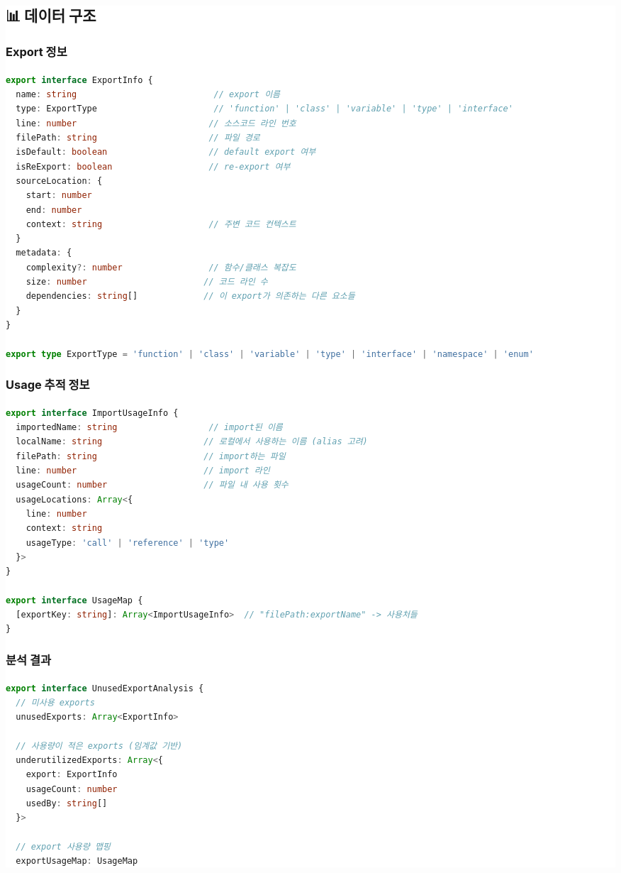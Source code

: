 ## 📊 데이터 구조

### Export 정보
```typescript
export interface ExportInfo {
  name: string                           // export 이름
  type: ExportType                       // 'function' | 'class' | 'variable' | 'type' | 'interface'
  line: number                          // 소스코드 라인 번호
  filePath: string                      // 파일 경로
  isDefault: boolean                    // default export 여부
  isReExport: boolean                   // re-export 여부
  sourceLocation: {
    start: number
    end: number
    context: string                     // 주변 코드 컨텍스트
  }
  metadata: {
    complexity?: number                 // 함수/클래스 복잡도
    size: number                       // 코드 라인 수
    dependencies: string[]             // 이 export가 의존하는 다른 요소들
  }
}

export type ExportType = 'function' | 'class' | 'variable' | 'type' | 'interface' | 'namespace' | 'enum'
```

### Usage 추적 정보
```typescript
export interface ImportUsageInfo {
  importedName: string                  // import된 이름
  localName: string                    // 로컬에서 사용하는 이름 (alias 고려)
  filePath: string                     // import하는 파일
  line: number                         // import 라인
  usageCount: number                   // 파일 내 사용 횟수
  usageLocations: Array<{
    line: number
    context: string
    usageType: 'call' | 'reference' | 'type'
  }>
}

export interface UsageMap {
  [exportKey: string]: Array<ImportUsageInfo>  // "filePath:exportName" -> 사용처들
}
```

### 분석 결과
```typescript
export interface UnusedExportAnalysis {
  // 미사용 exports
  unusedExports: Array<ExportInfo>

  // 사용량이 적은 exports (임계값 기반)
  underutilizedExports: Array<{
    export: ExportInfo
    usageCount: number
    usedBy: string[]
  }>

  // export 사용량 맵핑
  exportUsageMap: UsageMap
```